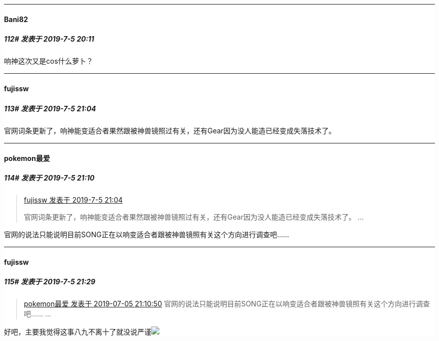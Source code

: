 





*****

####  Bani82  
##### 112#       发表于 2019-7-5 20:11




响神这次又是cos什么萝卜？







*****

####  fujissw  
##### 113#       发表于 2019-7-5 21:04




官网词条更新了，响神能变适合者果然跟被神兽镜照过有关，还有Gear因为没人能造已经变成失落技术了。







*****

####  pokemon最爱  
##### 114#       发表于 2019-7-5 21:10



<blockquote><a href="httphttps://bbs.saraba1st.com/2b/forum.php?mod=redirect&amp;goto=findpost&amp;pid=44401183&amp;ptid=1837674" target="_blank">fujissw 发表于 2019-7-5 21:04</a>

官网词条更新了，响神能变适合者果然跟被神兽镜照过有关，还有Gear因为没人能造已经变成失落技术了。 ...</blockquote>
官网的说法只能说明目前SONG正在以响变适合者跟被神兽镜照有关这个方向进行调查吧……







*****

####  fujissw  
##### 115#       发表于 2019-7-5 21:29



<blockquote><a href="httphttps://bbs.saraba1st.com/2b/forum.php?mod=redirect&amp;goto=findpost&amp;pid=44401261&amp;ptid=1837674" target="_blank">pokemon最爱 发表于 2019-07-05 21:10:50</a>
官网的说法只能说明目前SONG正在以响变适合者跟被神兽镜照有关这个方向进行调查吧…… ...</blockquote>好吧，主要我觉得这事八九不离十了就没说严谨<img src="https://static.saraba1st.com/image/smiley/face2017/040.png" referrerpolicy="no-referrer">
